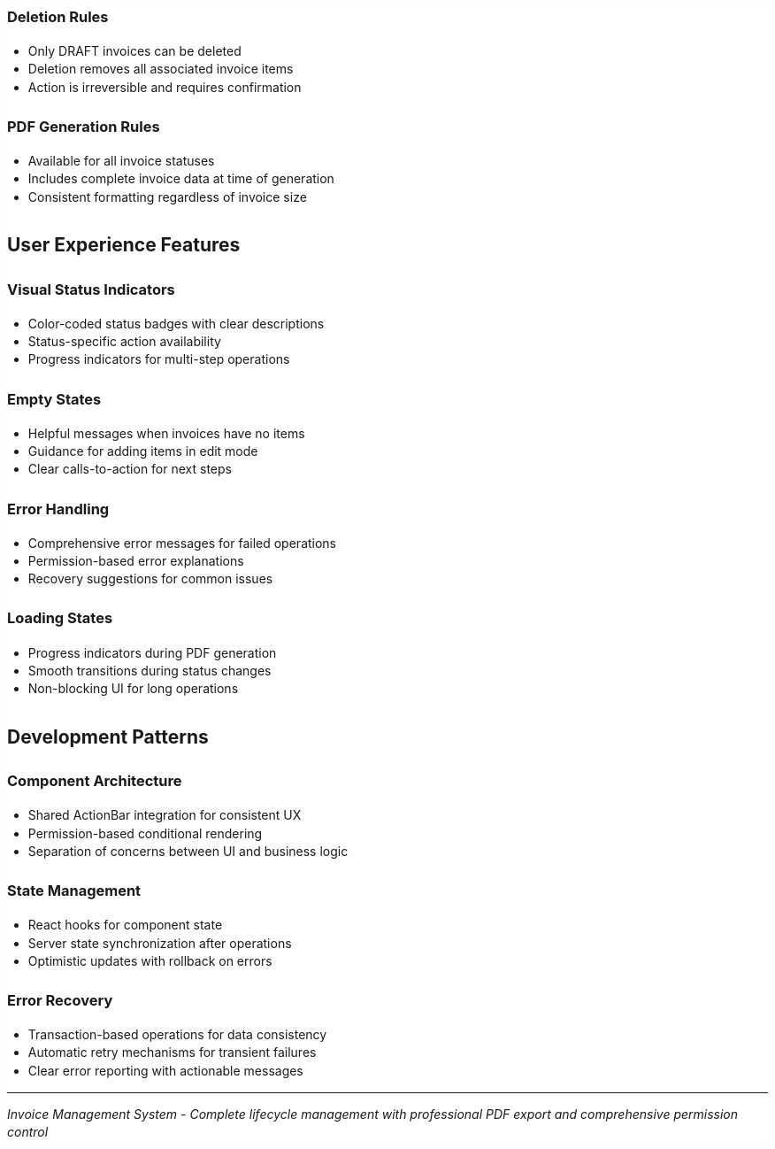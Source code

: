 ### Deletion Rules
- Only DRAFT invoices can be deleted
- Deletion removes all associated invoice items
- Action is irreversible and requires confirmation

### PDF Generation Rules
- Available for all invoice statuses
- Includes complete invoice data at time of generation
- Consistent formatting regardless of invoice size

## User Experience Features

### Visual Status Indicators
- Color-coded status badges with clear descriptions
- Status-specific action availability
- Progress indicators for multi-step operations

### Empty States
- Helpful messages when invoices have no items
- Guidance for adding items in edit mode
- Clear calls-to-action for next steps

### Error Handling
- Comprehensive error messages for failed operations
- Permission-based error explanations
- Recovery suggestions for common issues

### Loading States
- Progress indicators during PDF generation
- Smooth transitions during status changes
- Non-blocking UI for long operations

## Development Patterns

### Component Architecture
- Shared ActionBar integration for consistent UX
- Permission-based conditional rendering
- Separation of concerns between UI and business logic

### State Management
- React hooks for component state
- Server state synchronization after operations
- Optimistic updates with rollback on errors

### Error Recovery
- Transaction-based operations for data consistency
- Automatic retry mechanisms for transient failures
- Clear error reporting with actionable messages

---

*Invoice Management System - Complete lifecycle management with professional PDF export and comprehensive permission control*